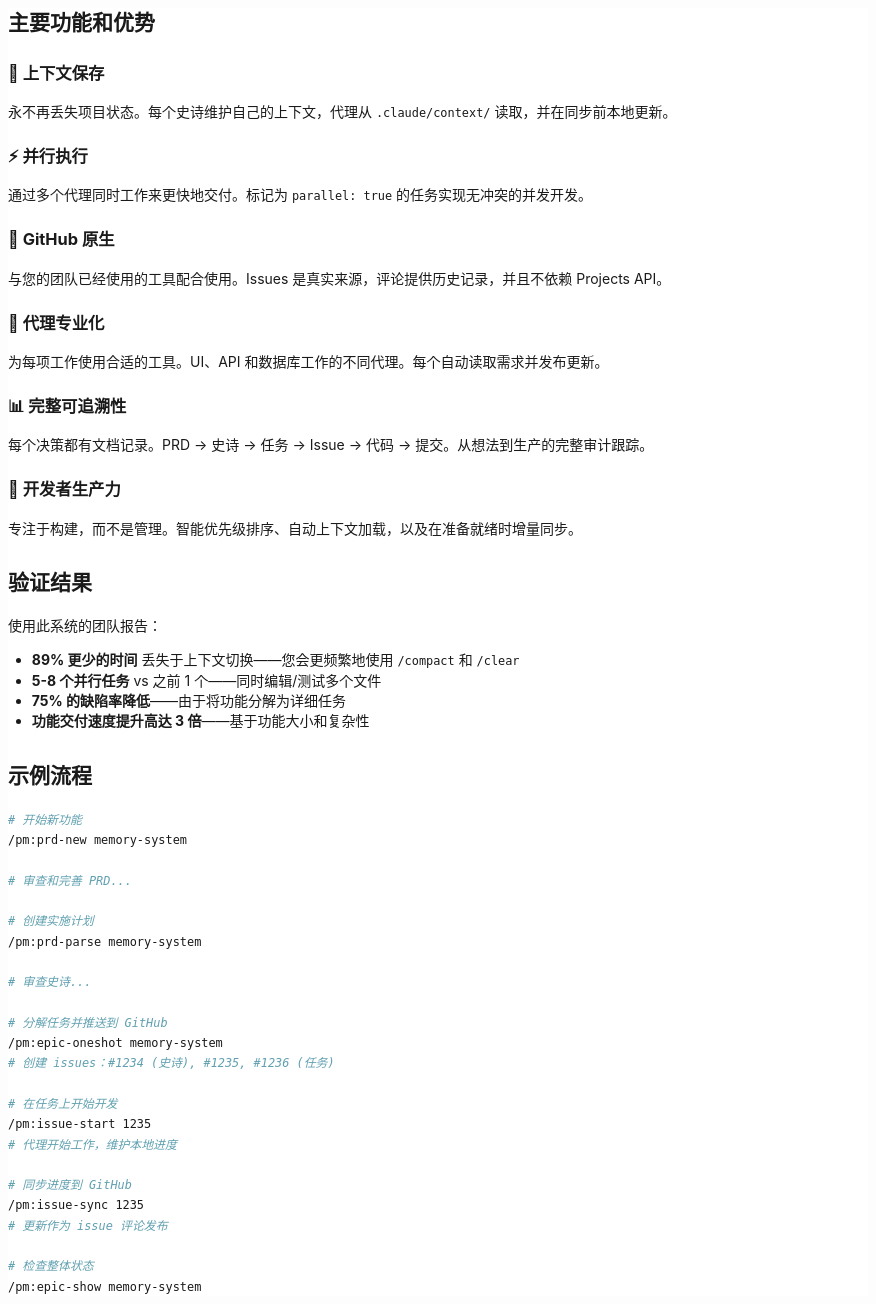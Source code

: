 ## 主要功能和优势

### 🧠 **上下文保存**
永不再丢失项目状态。每个史诗维护自己的上下文，代理从 `.claude/context/` 读取，并在同步前本地更新。

### ⚡ **并行执行**
通过多个代理同时工作来更快地交付。标记为 `parallel: true` 的任务实现无冲突的并发开发。

### 🔗 **GitHub 原生**
与您的团队已经使用的工具配合使用。Issues 是真实来源，评论提供历史记录，并且不依赖 Projects API。

### 🤖 **代理专业化**
为每项工作使用合适的工具。UI、API 和数据库工作的不同代理。每个自动读取需求并发布更新。

### 📊 **完整可追溯性**
每个决策都有文档记录。PRD → 史诗 → 任务 → Issue → 代码 → 提交。从想法到生产的完整审计跟踪。

### 🚀 **开发者生产力**
专注于构建，而不是管理。智能优先级排序、自动上下文加载，以及在准备就绪时增量同步。

## 验证结果

使用此系统的团队报告：
- **89% 更少的时间** 丢失于上下文切换——您会更频繁地使用 `/compact` 和 `/clear`
- **5-8 个并行任务** vs 之前 1 个——同时编辑/测试多个文件
- **75% 的缺陷率降低**——由于将功能分解为详细任务
- **功能交付速度提升高达 3 倍**——基于功能大小和复杂性

## 示例流程

```bash
# 开始新功能
/pm:prd-new memory-system

# 审查和完善 PRD...

# 创建实施计划
/pm:prd-parse memory-system

# 审查史诗...

# 分解任务并推送到 GitHub
/pm:epic-oneshot memory-system
# 创建 issues：#1234 (史诗), #1235, #1236 (任务)

# 在任务上开始开发
/pm:issue-start 1235
# 代理开始工作，维护本地进度

# 同步进度到 GitHub
/pm:issue-sync 1235
# 更新作为 issue 评论发布

# 检查整体状态
/pm:epic-show memory-system
```
